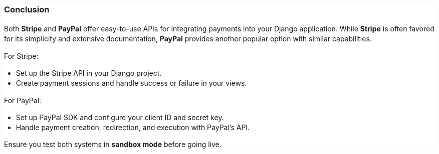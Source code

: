 ### **Conclusion**

Both **Stripe** and **PayPal** offer easy-to-use APIs for integrating payments into your Django application. While **Stripe** is often favored for its simplicity and extensive documentation, **PayPal** provides another popular option with similar capabilities.

For Stripe:
- Set up the Stripe API in your Django project.
- Create payment sessions and handle success or failure in your views.

For PayPal:
- Set up PayPal SDK and configure your client ID and secret key.
- Handle payment creation, redirection, and execution with PayPal’s API.

Ensure you test both systems in **sandbox mode** before going live.